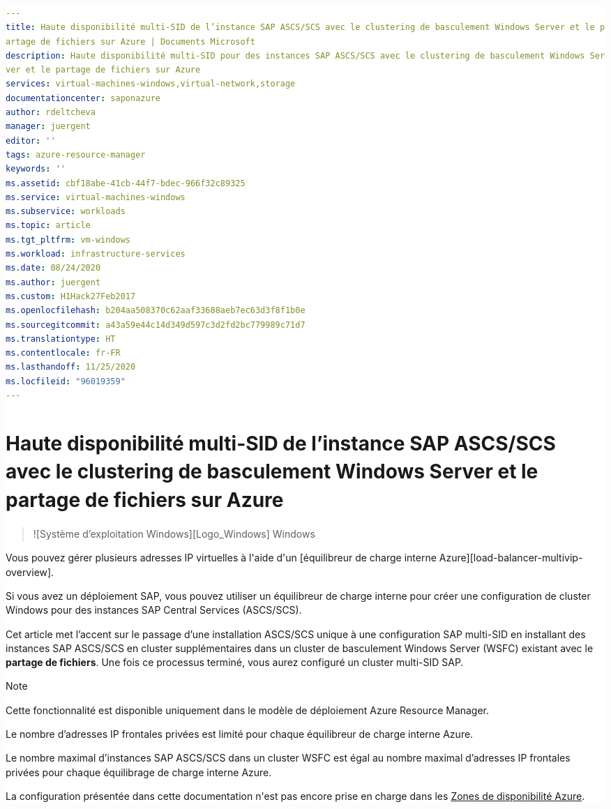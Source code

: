 ```yaml
---
title: Haute disponibilité multi-SID de l’instance SAP ASCS/SCS avec le clustering de basculement Windows Server et le partage de fichiers sur Azure | Documents Microsoft
description: Haute disponibilité multi-SID pour des instances SAP ASCS/SCS avec le clustering de basculement Windows Server et le partage de fichiers sur Azure
services: virtual-machines-windows,virtual-network,storage
documentationcenter: saponazure
author: rdeltcheva
manager: juergent
editor: ''
tags: azure-resource-manager
keywords: ''
ms.assetid: cbf18abe-41cb-44f7-bdec-966f32c89325
ms.service: virtual-machines-windows
ms.subservice: workloads
ms.topic: article
ms.tgt_pltfrm: vm-windows
ms.workload: infrastructure-services
ms.date: 08/24/2020
ms.author: juergent
ms.custom: H1Hack27Feb2017
ms.openlocfilehash: b204aa508370c62aaf33688aeb7ec63d3f8f1b0e
ms.sourcegitcommit: a43a59e44c14d349d597c3d2fd2bc779989c71d7
ms.translationtype: HT
ms.contentlocale: fr-FR
ms.lasthandoff: 11/25/2020
ms.locfileid: "96019359"
---
```

# <a name="sap-ascsscs-instance-multi-sid-high-availability-with-windows-server-failover-clustering-and-file-share-on-azure"></a>Haute disponibilité multi-SID de l’instance SAP ASCS/SCS avec le clustering de basculement Windows Server et le partage de fichiers sur Azure

> ![Système d’exploitation Windows][Logo_Windows] Windows
>

Vous pouvez gérer plusieurs adresses IP virtuelles à l'aide d'un [équilibreur de charge interne Azure][load-balancer-multivip-overview]. 

Si vous avez un déploiement SAP, vous pouvez utiliser un équilibreur de charge interne pour créer une configuration de cluster Windows pour des instances SAP Central Services (ASCS/SCS).

Cet article met l’accent sur le passage d’une installation ASCS/SCS unique à une configuration SAP multi-SID en installant des instances SAP ASCS/SCS en cluster supplémentaires dans un cluster de basculement Windows Server (WSFC) existant avec le **partage de fichiers**. Une fois ce processus terminé, vous aurez configuré un cluster multi-SID SAP.

> [!NOTE]
>
> Cette fonctionnalité est disponible uniquement dans le modèle de déploiement Azure Resource Manager.
>
>Le nombre d’adresses IP frontales privées est limité pour chaque équilibreur de charge interne Azure.
>
>Le nombre maximal d’instances SAP ASCS/SCS dans un cluster WSFC est égal au nombre maximal d’adresses IP frontales privées pour chaque équilibrage de charge interne Azure.
>
> La configuration présentée dans cette documentation n'est pas encore prise en charge dans les [Zones de disponibilité Azure](../../../availability-zones/az-overview.md).
> 